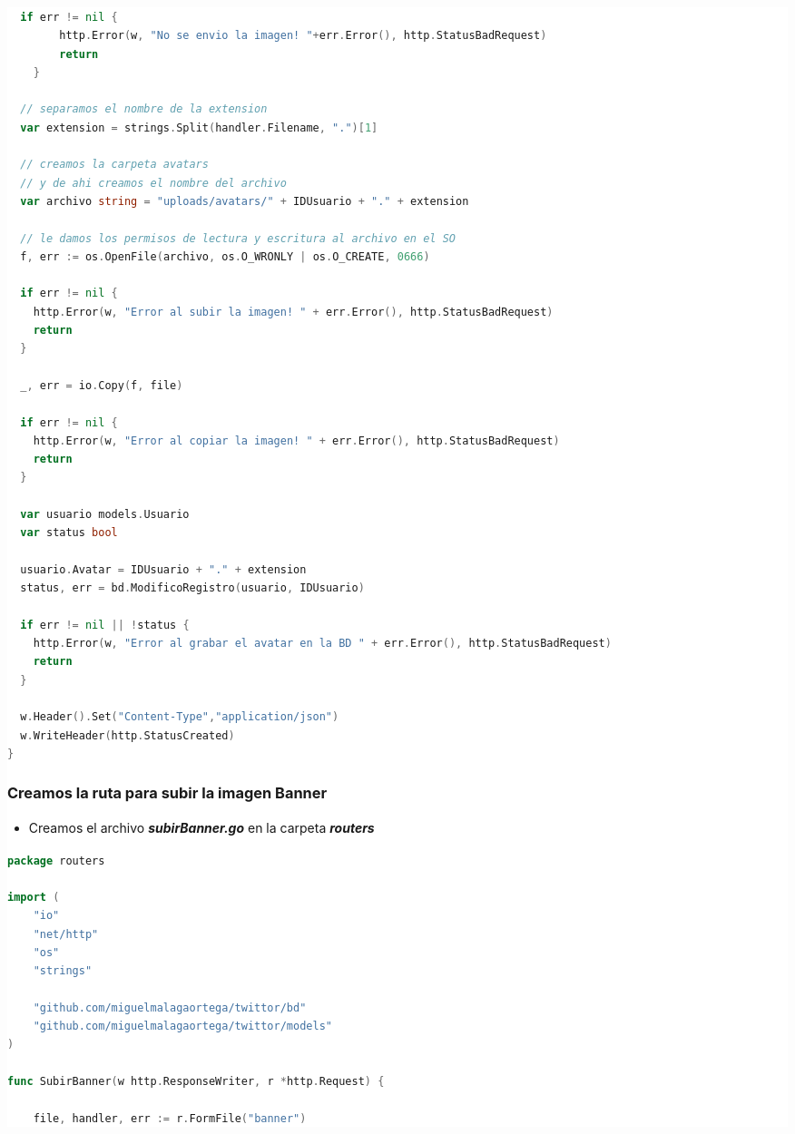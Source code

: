 ```go
  if err != nil {
		http.Error(w, "No se envio la imagen! "+err.Error(), http.StatusBadRequest)
		return
	}

  // separamos el nombre de la extension
  var extension = strings.Split(handler.Filename, ".")[1]

  // creamos la carpeta avatars
  // y de ahi creamos el nombre del archivo
  var archivo string = "uploads/avatars/" + IDUsuario + "." + extension

  // le damos los permisos de lectura y escritura al archivo en el SO
  f, err := os.OpenFile(archivo, os.O_WRONLY | os.O_CREATE, 0666)

  if err != nil {
    http.Error(w, "Error al subir la imagen! " + err.Error(), http.StatusBadRequest)
    return
  }

  _, err = io.Copy(f, file)

  if err != nil {
    http.Error(w, "Error al copiar la imagen! " + err.Error(), http.StatusBadRequest)
    return
  }

  var usuario models.Usuario
  var status bool

  usuario.Avatar = IDUsuario + "." + extension
  status, err = bd.ModificoRegistro(usuario, IDUsuario)

  if err != nil || !status {
    http.Error(w, "Error al grabar el avatar en la BD " + err.Error(), http.StatusBadRequest)
    return
  }

  w.Header().Set("Content-Type","application/json")
  w.WriteHeader(http.StatusCreated)
}
```

### Creamos la ruta para subir la imagen Banner

- Creamos el archivo ***subirBanner.go*** en la carpeta ***routers***

```go
package routers

import (
	"io"
	"net/http"
	"os"
	"strings"

	"github.com/miguelmalagaortega/twittor/bd"
	"github.com/miguelmalagaortega/twittor/models"
)

func SubirBanner(w http.ResponseWriter, r *http.Request) {

	file, handler, err := r.FormFile("banner")

```